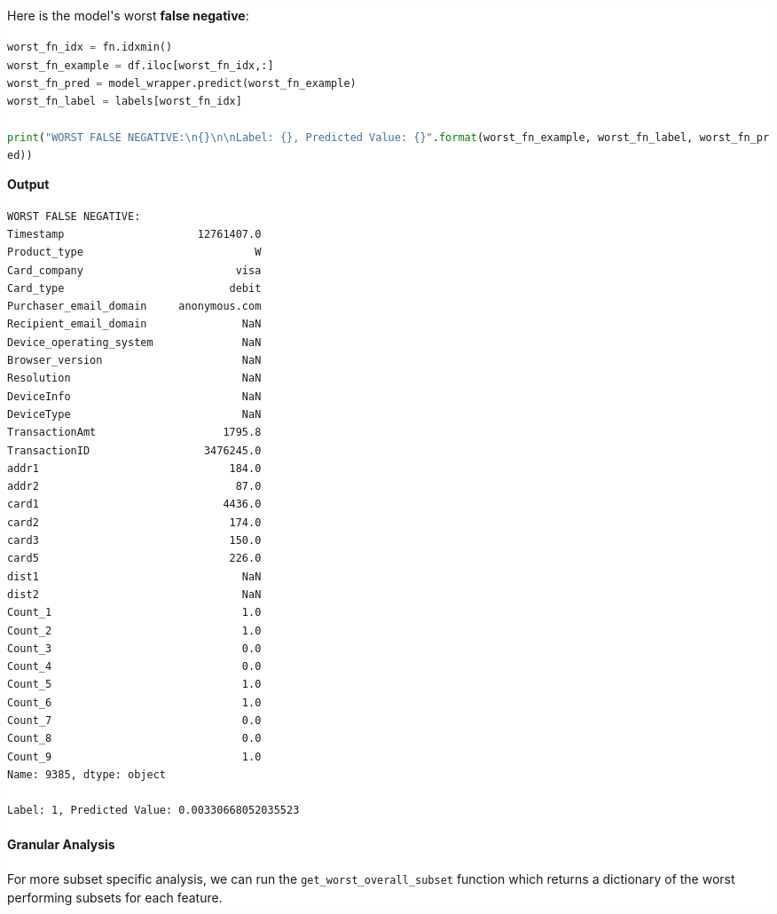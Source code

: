 Here is the model's worst **false negative**:
```python
worst_fn_idx = fn.idxmin()
worst_fn_example = df.iloc[worst_fn_idx,:]
worst_fn_pred = model_wrapper.predict(worst_fn_example)
worst_fn_label = labels[worst_fn_idx]

print("WORST FALSE NEGATIVE:\n{}\n\nLabel: {}, Predicted Value: {}".format(worst_fn_example, worst_fn_label, worst_fn_pred))
```

**Output**
```
WORST FALSE NEGATIVE:
Timestamp                     12761407.0
Product_type                           W
Card_company                        visa
Card_type                          debit
Purchaser_email_domain     anonymous.com
Recipient_email_domain               NaN
Device_operating_system              NaN
Browser_version                      NaN
Resolution                           NaN
DeviceInfo                           NaN
DeviceType                           NaN
TransactionAmt                    1795.8
TransactionID                  3476245.0
addr1                              184.0
addr2                               87.0
card1                             4436.0
card2                              174.0
card3                              150.0
card5                              226.0
dist1                                NaN
dist2                                NaN
Count_1                              1.0
Count_2                              1.0
Count_3                              0.0
Count_4                              0.0
Count_5                              1.0
Count_6                              1.0
Count_7                              0.0
Count_8                              0.0
Count_9                              1.0
Name: 9385, dtype: object

Label: 1, Predicted Value: 0.00330668052035523
```

#### Granular Analysis
For more subset specific analysis, we can run the `get_worst_overall_subset` function
which returns a dictionary of the worst performing subsets for each feature.
